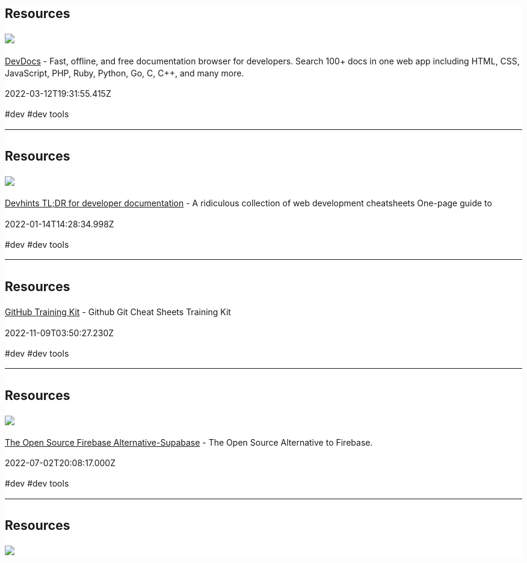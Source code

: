 
## Resources

![](https://devdocs.io/images/icon-320.png)

[DevDocs](https://devdocs.io) - Fast, offline, and free documentation browser for developers. Search 100+ docs in one web app including HTML, CSS, JavaScript, PHP, Ruby, Python, Go, C, C++, and many more.

2022-03-12T19:31:55.415Z

#dev #dev tools

---

## Resources

![](https://assets.devhints.io/previews/index.jpg?t=20230720110605)

[Devhints TL;DR for developer documentation](https://devhints.io) - A ridiculous collection of web development cheatsheets  One-page guide to

2022-01-14T14:28:34.998Z

#dev #dev tools

---

## Resources

[GitHub Training Kit](https://training.github.com) - Github Git Cheat Sheets Training Kit

2022-11-09T03:50:27.230Z

#dev #dev tools

---

## Resources

![](https://supabase.com/images/og/og-image-v2.jpg)

[The Open Source Firebase Alternative-Supabase](https://supabase.com) - The Open Source Alternative to Firebase.

2022-07-02T20:08:17.000Z

#dev #dev tools

---

## Resources

![](https://social-cards.sst.dev/serverless-stack-lander/QnVpbGQrbW9kZXJuK2Z1bGwtc3RhY2srYXBwbGljYXRpb25zK29uK0FXUy4l%0AMEE%3D%0A.png)
